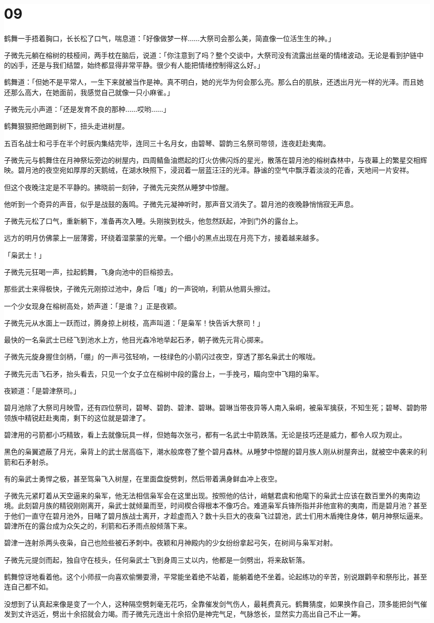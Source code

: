 # 09

鹤舞一手捂着胸口，长长松了口气，喘息道：「好像做梦一样……大祭司会那么美，简直像一位活生生的神。」

子微先元躺在榕树的枝桠间，两手枕在脑后，说道：「你注意到了吗？整个交谈中，大祭司没有流露出丝毫的情绪波动。无论是看到护链中的凶手，还是与我们结盟，始终都显得非常平静。很少有人能把情绪控制得这么好。」

鹤舞道：「但她不是平常人，一生下来就被当作是神。真不明白，她的光华为何会那么亮。那么白的肌肤，还透出月光一样的光泽。而且她还那么高大，在她面前，我感觉自己就像一只小麻雀。」

子微先元小声道：「还是发育不良的那种……哎哟……」

鹤舞狠狠把他踢到树下，扭头走进树屋。

五百名战士和弓手在半个时辰内集结完毕，连同三十名月女，由碧琴、碧韵三名祭司带领，连夜赶赴夷南。

子微先元与鹤舞住在月神祭坛旁边的树屋内，四周鲭鱼油燃起的灯火仿佛闪烁的星光，散落在碧月池的榕树森林中，与夜幕上的繁星交相辉映。碧月池的夜空宛如厚厚的天鹅绒，在湖水映照下，浸润着一层蓝汪汪的光泽。静谧的空气中飘浮着淡淡的花香，天地间一片安祥。

但这个夜晚注定是不平静的。拂晓前一刻钟，子微先元突然从睡梦中惊醒。

他听到一个奇异的声音，似乎是战鼓的轰鸣。子微先元凝神听时，那声音又消失了。碧月池的夜晚静悄悄寂无声息。

子微先元松了口气，重新躺下，准备再次入睡。头刚挨到枕头，他忽然跃起，冲到门外的露台上。

远方的明月仿佛蒙上一层薄雾，环绕着湿蒙蒙的光晕。一个细小的黑点出现在月亮下方，接着越来越多。

「枭武士！」

子微先元狂喝一声，拉起鹤舞，飞身向池中的巨榕掠去。

那些武士来得极快，子微先元刚掠过池中，身后「嗤」的一声锐响，利箭从他肩头擦过。

一个少女现身在榕树高处，娇声道：「是谁？」正是夜颖。

子微先元从水面上一跃而过，腾身掠上树枝，高声叫道：「是枭军！快告诉大祭司！」

最快的一名枭武士已经飞到池水上方，他目光森冷地举起石矛，朝子微先元背心掷来。

子微先元旋身握住剑柄，「绷」的一声弓弦轻响，一枝绿色的小箭闪过夜空，穿透了那名枭武士的喉咙。

子微先元击飞石矛，抬头看去，只见一个女子立在榕树中段的露台上，一手挽弓，瞄向空中飞翔的枭军。

夜颖道：「是碧津祭司。」

碧月池除了大祭司月映雪，还有四位祭司，碧琴、碧韵、碧津、碧琳。碧琳当带夜异等人南入枭峒，被枭军擒获，不知生死；碧琴、碧韵带领族中精锐赶赴夷南，剩下的这位就是碧津了。

碧津用的弓箭都小巧精致，看上去就像玩具一样，但她每次张弓，都有一名武士中箭跌落。无论是技巧还是威力，都令人叹为观止。

黑色的枭翼遮蔽了月光，枭背上的武士居高临下，潮水般席卷了整个碧月森林。从睡梦中惊醒的碧月族人刚从树屋奔出，就被空中袭来的利箭和石矛射杀。

有的枭武士勇悍之极，甚至驾枭飞入树屋，在里面盘旋劈刺，然后带着满身鲜血冲上夜空。

子微先元紧盯着从天空逼来的枭军，他无法相信枭军会在这里出现。按照他的估计，峭魃君虞和他麾下的枭武士应该在数百里外的夷南边境。此刻碧月族的精锐刚刚离开，枭武士就倾巢而至，时间楔合得根本不像巧合。难道枭军兵锋所指并非他宣称的夷南，而是碧月池？甚至于他们一直守在碧月池外，目睹了碧月族战士离开，才趁虚而入？数十头巨大的夜枭飞过碧池，武士们用木盾掩住身体，朝月神祭坛逼来。碧津所在的露台成为众矢之的，利箭和石矛雨点般倾落下来。

碧津一连射杀两头夜枭，自己也险些被石矛刺中。夜颖和月神殿内的少女纷纷拿起弓矢，在树间与枭军对射。

子微先元提剑而起，独自守在枝头，任何枭武士飞到身周三丈以内，他都是一剑劈出，将来敌斩落。

鹤舞惊讶地看着他。这个小师叔一向喜欢偷懒耍滑，平常能坐着绝不站着，能躺着绝不坐着。论起练功的辛苦，别说跟鹳辛和祭彤比，甚至连自己都不如。

没想到了认真起来像是变了一个人，这种隔空劈刺毫无花巧，全靠催发剑气伤人，最耗费真元。鹤舞猜度，如果换作自己，顶多能把剑气催发到丈许远近，劈出十余招就会力竭。而子微先元连出十余招仍是神完气足，气脉悠长，显然实力高出自己不止一筹。
